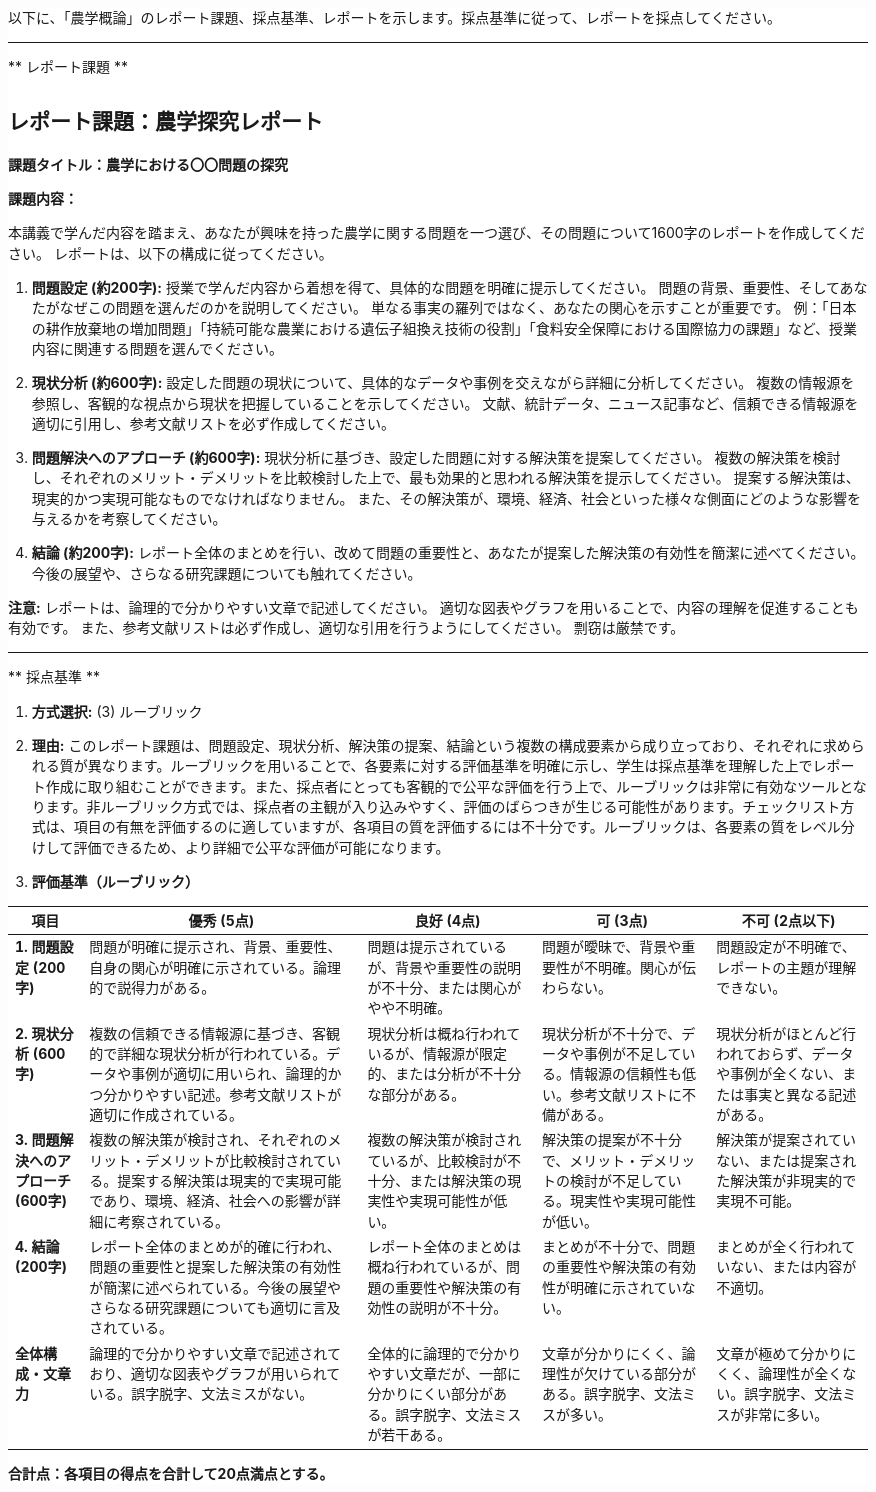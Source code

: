 以下に、「農学概論」のレポート課題、採点基準、レポートを示します。採点基準に従って、レポートを採点してください。

---------------------------------------
** レポート課題 **

## レポート課題：農学探究レポート

**課題タイトル：農学における〇〇問題の探究**

**課題内容：**

本講義で学んだ内容を踏まえ、あなたが興味を持った農学に関する問題を一つ選び、その問題について1600字のレポートを作成してください。  レポートは、以下の構成に従ってください。

1. **問題設定 (約200字):**  授業で学んだ内容から着想を得て、具体的な問題を明確に提示してください。  問題の背景、重要性、そしてあなたがなぜこの問題を選んだのかを説明してください。  単なる事実の羅列ではなく、あなたの関心を示すことが重要です。  例：「日本の耕作放棄地の増加問題」「持続可能な農業における遺伝子組換え技術の役割」「食料安全保障における国際協力の課題」など、授業内容に関連する問題を選んでください。

2. **現状分析 (約600字):**  設定した問題の現状について、具体的なデータや事例を交えながら詳細に分析してください。  複数の情報源を参照し、客観的な視点から現状を把握していることを示してください。  文献、統計データ、ニュース記事など、信頼できる情報源を適切に引用し、参考文献リストを必ず作成してください。

3. **問題解決へのアプローチ (約600字):**  現状分析に基づき、設定した問題に対する解決策を提案してください。  複数の解決策を検討し、それぞれのメリット・デメリットを比較検討した上で、最も効果的と思われる解決策を提示してください。  提案する解決策は、現実的かつ実現可能なものでなければなりません。  また、その解決策が、環境、経済、社会といった様々な側面にどのような影響を与えるかを考察してください。

4. **結論 (約200字):**  レポート全体のまとめを行い、改めて問題の重要性と、あなたが提案した解決策の有効性を簡潔に述べてください。  今後の展望や、さらなる研究課題についても触れてください。


**注意:**  レポートは、論理的で分かりやすい文章で記述してください。  適切な図表やグラフを用いることで、内容の理解を促進することも有効です。  また、参考文献リストは必ず作成し、適切な引用を行うようにしてください。  剽窃は厳禁です。


---------------------------------------
** 採点基準 **

1. **方式選択:** (3) ルーブリック

2. **理由:** このレポート課題は、問題設定、現状分析、解決策の提案、結論という複数の構成要素から成り立っており、それぞれに求められる質が異なります。ルーブリックを用いることで、各要素に対する評価基準を明確に示し、学生は採点基準を理解した上でレポート作成に取り組むことができます。また、採点者にとっても客観的で公平な評価を行う上で、ルーブリックは非常に有効なツールとなります。非ルーブリック方式では、採点者の主観が入り込みやすく、評価のばらつきが生じる可能性があります。チェックリスト方式は、項目の有無を評価するのに適していますが、各項目の質を評価するには不十分です。ルーブリックは、各要素の質をレベル分けして評価できるため、より詳細で公平な評価が可能になります。


3. **評価基準（ルーブリック）**

| 項目             | 優秀 (5点)                                                                     | 良好 (4点)                                                                   | 可 (3点)                                                                     | 不可 (2点以下)                                                              |
|-----------------|-------------------------------------------------------------------------------|-----------------------------------------------------------------------------|-------------------------------------------------------------------------------|---------------------------------------------------------------------------------|
| **1. 問題設定 (200字)** | 問題が明確に提示され、背景、重要性、自身の関心が明確に示されている。論理的で説得力がある。 | 問題は提示されているが、背景や重要性の説明が不十分、または関心がやや不明確。 | 問題が曖昧で、背景や重要性が不明確。関心が伝わらない。                     | 問題設定が不明確で、レポートの主題が理解できない。                             |
| **2. 現状分析 (600字)** | 複数の信頼できる情報源に基づき、客観的で詳細な現状分析が行われている。データや事例が適切に用いられ、論理的かつ分かりやすい記述。参考文献リストが適切に作成されている。 | 現状分析は概ね行われているが、情報源が限定的、または分析が不十分な部分がある。 | 現状分析が不十分で、データや事例が不足している。情報源の信頼性も低い。参考文献リストに不備がある。 | 現状分析がほとんど行われておらず、データや事例が全くない、または事実と異なる記述がある。 |
| **3. 問題解決へのアプローチ (600字)** | 複数の解決策が検討され、それぞれのメリット・デメリットが比較検討されている。提案する解決策は現実的で実現可能であり、環境、経済、社会への影響が詳細に考察されている。 | 複数の解決策が検討されているが、比較検討が不十分、または解決策の現実性や実現可能性が低い。 | 解決策の提案が不十分で、メリット・デメリットの検討が不足している。現実性や実現可能性が低い。 | 解決策が提案されていない、または提案された解決策が非現実的で実現不可能。                     |
| **4. 結論 (200字)** | レポート全体のまとめが的確に行われ、問題の重要性と提案した解決策の有効性が簡潔に述べられている。今後の展望やさらなる研究課題についても適切に言及されている。 | レポート全体のまとめは概ね行われているが、問題の重要性や解決策の有効性の説明が不十分。 | まとめが不十分で、問題の重要性や解決策の有効性が明確に示されていない。                     | まとめが全く行われていない、または内容が不適切。                               |
| **全体構成・文章力** | 論理的で分かりやすい文章で記述されており、適切な図表やグラフが用いられている。誤字脱字、文法ミスがない。 | 全体的に論理的で分かりやすい文章だが、一部に分かりにくい部分がある。誤字脱字、文法ミスが若干ある。 | 文章が分かりにくく、論理性が欠けている部分がある。誤字脱字、文法ミスが多い。             | 文章が極めて分かりにくく、論理性が全くない。誤字脱字、文法ミスが非常に多い。                 |


**合計点：各項目の得点を合計して20点満点とする。**
